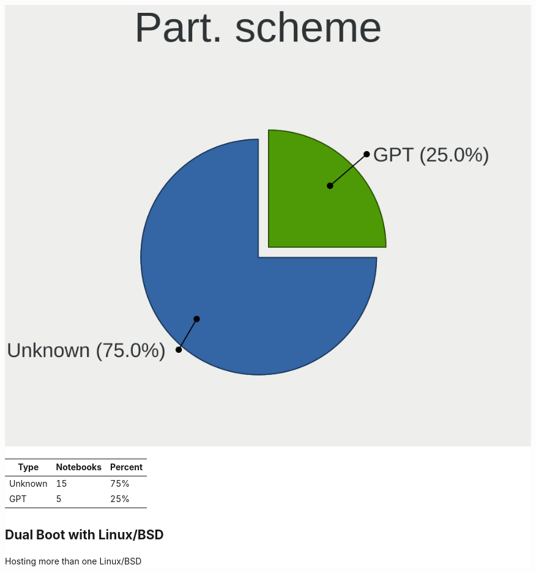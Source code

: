 ![Part. scheme](./images/pie_chart/os_part_scheme.svg)


| Type    | Notebooks | Percent |
|---------|-----------|---------|
| Unknown | 15        | 75%     |
| GPT     | 5         | 25%     |

Dual Boot with Linux/BSD
------------------------

Hosting more than one Linux/BSD
